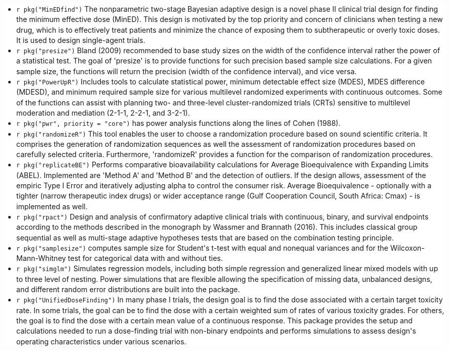 -   `r pkg("MinEDfind")` The nonparametric two-stage
    Bayesian adaptive design is a novel phase II clinical trial design
    for finding the minimum effective dose (MinED). This design is
    motivated by the top priority and concern of clinicians when testing
    a new drug, which is to effectively treat patients and minimize the
    chance of exposing them to subtherapeutic or overly toxic doses. It
    is used to design single-agent trials.
-   `r pkg("presize")` Bland (2009) recommended to base
    study sizes on the width of the confidence interval rather the power
    of a statistical test. The goal of 'presize' is to provide
    functions for such precision based sample size calculations. For a
    given sample size, the functions will return the precision (width of
    the confidence interval), and vice versa.
-   `r pkg("PowerUpR")` Includes tools to calculate
    statistical power, minimum detectable effect size (MDES), MDES
    difference (MDESD), and minimum required sample size for various
    multilevel randomized experiments with continuous outcomes. Some of
    the functions can assist with planning two- and three-level
    cluster-randomized trials (CRTs) sensitive to multilevel moderation
    and mediation (2-1-1, 2-2-1, and 3-2-1).
-   `r pkg("pwr", priority = "core")` has power analysis
    functions along the lines of Cohen (1988).
-   `r pkg("randomizeR")` This tool enables the user to
    choose a randomization procedure based on sound scientific criteria.
    It comprises the generation of randomization sequences as well the
    assessment of randomization procedures based on carefully selected
    criteria. Furthermore, 'randomizeR' provides a function for the
    comparison of randomization procedures.
-   `r pkg("replicateBE")` Performs comparative
    bioavailability calculations for Average Bioequivalence with
    Expanding Limits (ABEL). Implemented are 'Method A' and 'Method
    B' and the detection of outliers. If the design allows, assessment
    of the empiric Type I Error and iteratively adjusting alpha to
    control the consumer risk. Average Bioequivalence - optionally with
    a tighter (narrow therapeutic index drugs) or wider acceptance range
    (Gulf Cooperation Council, South Africa: Cmax) - is implemented as
    well.
-   `r pkg("rpact")` Design and analysis of confirmatory
    adaptive clinical trials with continuous, binary, and survival
    endpoints according to the methods described in the monograph by
    Wassmer and Brannath (2016). This includes classical group
    sequential as well as multi-stage adaptive hypotheses tests that are
    based on the combination testing principle.
-   `r pkg("samplesize")` computes sample size for
    Student's t-test with equal and nonequal variances and for the
    Wilcoxon-Mann-Whitney test for categorical data with and without
    ties.
-   `r pkg("simglm")` Simulates regression models, including
    both simple regression and generalized linear mixed models with up
    to three level of nesting. Power simulations that are flexible
    allowing the specification of missing data, unbalanced designs, and
    different random error distributions are built into the package.
-   `r pkg("UnifiedDoseFinding")` In many phase I trials,
    the design goal is to find the dose associated with a certain target
    toxicity rate. In some trials, the goal can be to find the dose with
    a certain weighted sum of rates of various toxicity grades. For
    others, the goal is to find the dose with a certain mean value of a
    continuous response. This package provides the setup and
    calculations needed to run a dose-finding trial with non-binary
    endpoints and performs simulations to assess design's operating
    characteristics under various scenarios.
